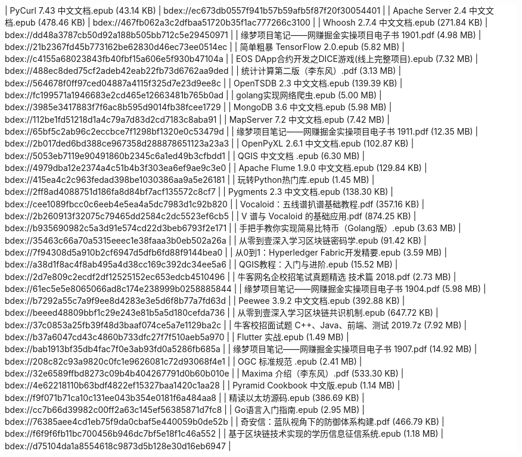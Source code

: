 | PyCurl 7.43 中文文档.epub (43.14 KB) | bdex://ec673db0557f941b57b59afb5f87f20f30054401 |
| Apache Server 2.4 中文文档.epub (478.46 KB) | bdex://467fb062a3c2dfbaa51720b35f1ac777266c3100 |
| Whoosh 2.7.4 中文文档.epub (271.84 KB) | bdex://dd48a3787cb50d92a188b505bb712c5e29450971 |
| 缘梦项目笔记——网赚掘金实操项目电子书 1901.pdf (4.98 MB) | bdex://21b2367fd45b773162be62830d46ec73ee0514ec |
| 简单粗暴 TensorFlow 2.0.epub (5.82 MB) | bdex://c4155a68023843fb40fbf15a606e5f930b47104a |
| EOS DApp合约开发之DICE游戏(线上完整项目).epub (7.32 MB) | bdex://488ec8ded75cf2adeb42eab22fb73d6762aa9ded |
| 统计计算第二版（李东风）.pdf (3.13 MB) | bdex://564678f0ff97ced04887a4115f325d7e23d9ee8c |
| OpenTSDB 2.3 中文文档.epub (139.39 KB) | bdex://fc199571a1946683e2cd465e12663481b765b0ad |
| golang实现网络爬虫.epub (5.00 MB) | bdex://3985e3417883f7f6ac8b595d9014fb38fcee1729 |
| MongoDB 3.6 中文文档.epub (5.98 MB) | bdex://112be1fd51218d1a4c79a7d83d2cd7183c8aba91 |
| MapServer 7.2 中文文档.epub (7.42 MB) | bdex://65bf5c2ab96c2eccbce7f1298bf1320e0c53479d |
| 缘梦项目笔记——网赚掘金实操项目电子书 1911.pdf (12.35 MB) | bdex://2b017ded6bd388ce967358d288878651123a23a3 |
| OpenPyXL 2.6.1 中文文档.epub (102.87 KB) | bdex://5053eb7119e90491860b2345c6a1ed49b3cfbdd1 |
| QGIS 中文文档 .epub (6.30 MB) | bdex://4979dba12e2374a4c51b4b3f303ea6ef9ae9c3e0 |
| Apache Flume 1.9.0 中文文档.epub (129.84 KB) | bdex://415ea4c2c963fedad398be1030386aa9a5e26181 |
| 玩转Python热门库.epub (1.45 MB) | bdex://2ff8ad4088751d186fa8d84bf7acf135572c8cf7 |
| Pygments 2.3 中文文档.epub (138.30 KB) | bdex://cee1089fbcc0c6eeb4e5ea4a5dc7983d1c92b820 |
| Vocaloid：五线谱扒谱基础教程.pdf (357.16 KB) | bdex://2b260913f32075c79465dd2584c2dc5523ef6cb5 |
| V 谱与 Vocaloid 的基础应用.pdf (874.25 KB) | bdex://b935690982c5a3d91e574cd22d3beb6793f2e171 |
| 手把手教你实现简易比特币（Golang版）.epub (3.63 MB) | bdex://35463c66a70a5315eeec1e38faaa3b0eb502a26a |
| 从零到壹深入学习区块链密码学.epub (91.42 KB) | bdex://7f94308d5a910b2cf6947d5dfb6fd88f9144bea0 |
| 从0到1：Hyperledger Fabric开发精要.epub (3.59 MB) | bdex://a38d1f8ac4f8ab495a4d38cc169c392dc34ee5a6 |
| QGIS教程：入门与进阶.epub (15.52 MB) | bdex://2d7e809c2ecdf2df12525152ec653edcb4510496 |
| 牛客网名企校招笔试真题精选 技术篇 2018.pdf (2.73 MB) | bdex://61ec5e5e8065066ad8c174e238999b0258885844 |
| 缘梦项目笔记——网赚掘金实操项目电子书 1904.pdf (5.98 MB) | bdex://b7292a55c7a9f9ee8d4283e3e5d6f8b77a7fd63d |
| Peewee 3.9.2 中文文档.epub (392.88 KB) | bdex://beeed48809bbf1c29e243e81b5a5d180cefda736 |
| 从零到壹深入学习区块链共识机制.epub (647.72 KB) | bdex://37c0853a25fb39f48d3baaf074ce5a7e1129ba2c |
| 牛客校招面试题 C++、Java、前端、测试 2019.7z (7.92 MB) | bdex://b37a6047cd43c4860b733dfc27f7f510aeb5a970 |
| Flutter 实战.epub (1.49 MB) | bdex://bab1913bf35db4fac7f0e3ab93fd0a5286fb685a |
| 缘梦项目笔记——网赚掘金实操项目电子书 1907.pdf (14.92 MB) | bdex://208c82c93a9820c0fc1e9626081c72d93068f4e1 |
| OGC 标准规范 .epub (2.41 MB) | bdex://32e6589ffbd8273c09b4b404267791d0b60b010e |
| Maxima 介绍（李东风）.pdf (533.30 KB) | bdex://4e62218110b63bdf4822ef15327baa1420c1aa28 |
| Pyramid Cookbook 中文版.epub (1.14 MB) | bdex://f9f071b71ca10c131ee043b354e0181f6a484aa8 |
| 精读以太坊源码.epub (386.69 KB) | bdex://cc7b66d39982c00ff2a63c145ef56385871d7fc8 |
| Go语言入门指南.epub (2.95 MB) | bdex://76385aee4cd1eb75f9da0cbaf5e440059b0de52b |
| 奇安信：蓝队视角下的防御体系构建.pdf (466.79 KB) | bdex://f6f9f6fb11bc700456b946dc7bf5e18f1c46a552 |
| 基于区块链技术实现的学历信息征信系统.epub (1.18 MB) | bdex://d75104da1a8554618c9873d5b128e30d16eb6947 |